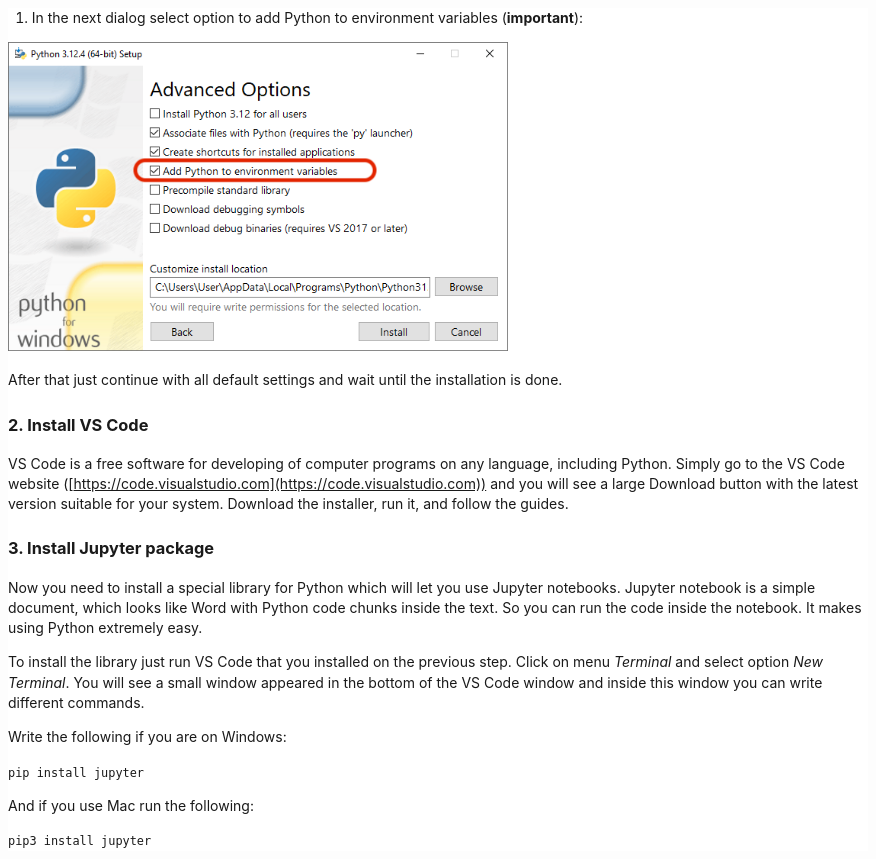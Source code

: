 1. In the next dialog select option to add Python to environment variables (**important**):

<img src="illustrations/python-options3.png" style="width:500px">

After that just continue with all default settings and wait until the installation is done.


### 2. Install VS Code

VS Code is a free software for developing of computer programs on any language, including Python. Simply go to the VS Code website ([https://code.visualstudio.com](https://code.visualstudio.com)) and you will see a large Download button with the latest version suitable for your system. Download the installer, run it, and follow the guides.

### 3. Install Jupyter package

Now you need to install a special library for Python which will let you use Jupyter notebooks. Jupyter notebook is a simple document, which looks like Word with Python code chunks inside the text. So you can run the code inside the notebook. It makes using Python extremely easy.

To install the library just run VS Code that you installed on the previous step. Click on menu *Terminal* and select option *New Terminal*. You will see a small window appeared in the bottom of the VS Code window and inside this window you can write different commands.

Write the following if you are on Windows:

```
pip install jupyter
```

And if you use Mac run the following:

```
pip3 install jupyter
```
